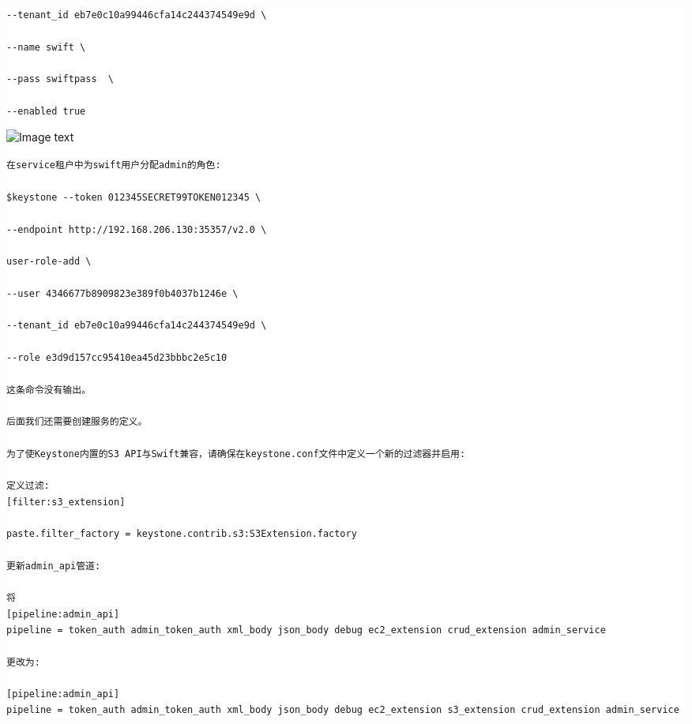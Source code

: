 	--tenant_id eb7e0c10a99446cfa14c244374549e9d \

	--name swift \

	--pass swiftpass  \

	--enabled true
![Image text](http://img1.51cto.com/attachment/201208/27/3300438_1346028176O98r.png)

	在service租户中为swift用户分配admin的角色:

	$keystone --token 012345SECRET99TOKEN012345 \

	--endpoint http://192.168.206.130:35357/v2.0 \

	user-role-add \

	--user 4346677b8909823e389f0b4037b1246e \

	--tenant_id eb7e0c10a99446cfa14c244374549e9d \

	--role e3d9d157cc95410ea45d23bbbc2e5c10

	这条命令没有输出。

	后面我们还需要创建服务的定义。

	为了使Keystone内置的S3 API与Swift兼容，请确保在keystone.conf文件中定义一个新的过滤器并启用:
    
	定义过滤:
	[filter:s3_extension]
	
	paste.filter_factory = keystone.contrib.s3:S3Extension.factory
    
	更新admin_api管道:
	
	将
	[pipeline:admin_api]
	pipeline = token_auth admin_token_auth xml_body json_body debug ec2_extension crud_extension admin_service
	
	更改为:
	
	[pipeline:admin_api]
	pipeline = token_auth admin_token_auth xml_body json_body debug ec2_extension s3_extension crud_extension admin_service